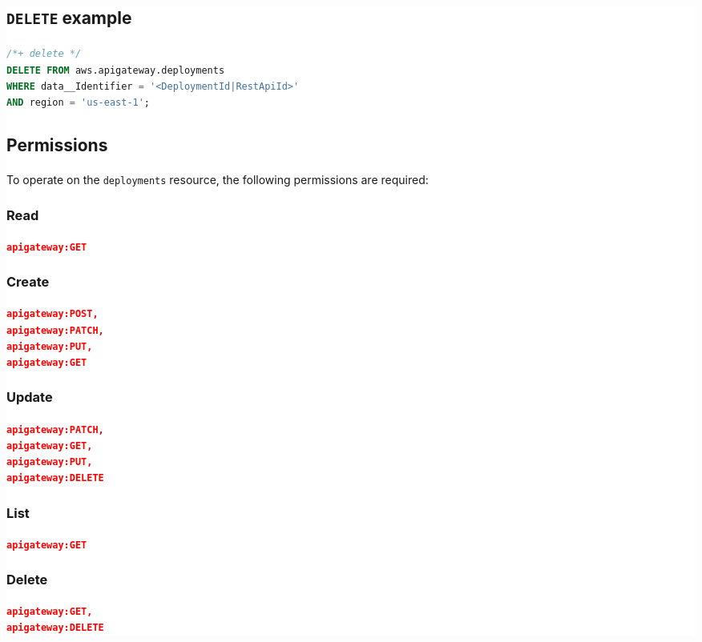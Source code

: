 </TabItem>
</Tabs>

## `DELETE` example

```sql
/*+ delete */
DELETE FROM aws.apigateway.deployments
WHERE data__Identifier = '<DeploymentId|RestApiId>'
AND region = 'us-east-1';
```

## Permissions

To operate on the <code>deployments</code> resource, the following permissions are required:

### Read
```json
apigateway:GET
```

### Create
```json
apigateway:POST,
apigateway:PATCH,
apigateway:PUT,
apigateway:GET
```

### Update
```json
apigateway:PATCH,
apigateway:GET,
apigateway:PUT,
apigateway:DELETE
```

### List
```json
apigateway:GET
```

### Delete
```json
apigateway:GET,
apigateway:DELETE
```

